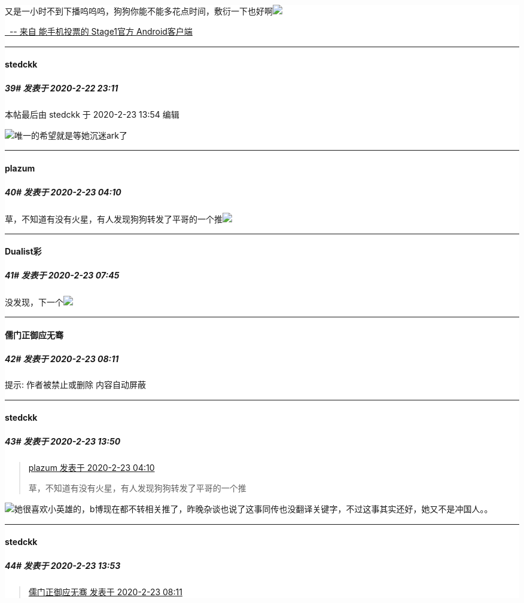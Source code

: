 又是一小时不到下播呜呜呜，狗狗你能不能多花点时间，敷衍一下也好啊<img src="https://static.saraba1st.com/image/smiley/face2017/138.png" referrerpolicy="no-referrer">

[  -- 来自 能手机投票的 Stage1官方 Android客户端](https://www.coolapk.com/apk/140634)

*****

####  stedckk  
##### 39#       发表于 2020-2-22 23:11

 本帖最后由 stedckk 于 2020-2-23 13:54 编辑 

<img src="https://static.saraba1st.com/image/smiley/face2017/067.png" referrerpolicy="no-referrer">唯一的希望就是等她沉迷ark了

*****

####  plazum  
##### 40#       发表于 2020-2-23 04:10

草，不知道有没有火星，有人发现狗狗转发了平哥的一个推<img src="https://static.saraba1st.com/image/smiley/face2017/067.png" referrerpolicy="no-referrer">

*****

####  Dualist彩  
##### 41#       发表于 2020-2-23 07:45

没发现，下一个<img src="https://static.saraba1st.com/image/smiley/face2017/049.png" referrerpolicy="no-referrer">

*****

####  儒门正御应无骞  
##### 42#       发表于 2020-2-23 08:11

提示: 作者被禁止或删除 内容自动屏蔽

*****

####  stedckk  
##### 43#       发表于 2020-2-23 13:50

<blockquote><a href="httphttps://bbs.saraba1st.com/2b/forum.php?mod=redirect&amp;goto=findpost&amp;pid=46496230&amp;ptid=1914409" target="_blank">plazum 发表于 2020-2-23 04:10</a>

草，不知道有没有火星，有人发现狗狗转发了平哥的一个推</blockquote>
<img src="https://static.saraba1st.com/image/smiley/face2017/067.png" referrerpolicy="no-referrer">她很喜欢小英雄的，b博现在都不转相关推了，昨晚杂谈也说了这事同传也没翻译关键字，不过这事其实还好，她又不是冲国人。。

*****

####  stedckk  
##### 44#       发表于 2020-2-23 13:53

<blockquote><a href="httphttps://bbs.saraba1st.com/2b/forum.php?mod=redirect&amp;goto=findpost&amp;pid=46496537&amp;ptid=1914409" target="_blank">儒门正御应无骞 发表于 2020-2-23 08:11</a>
